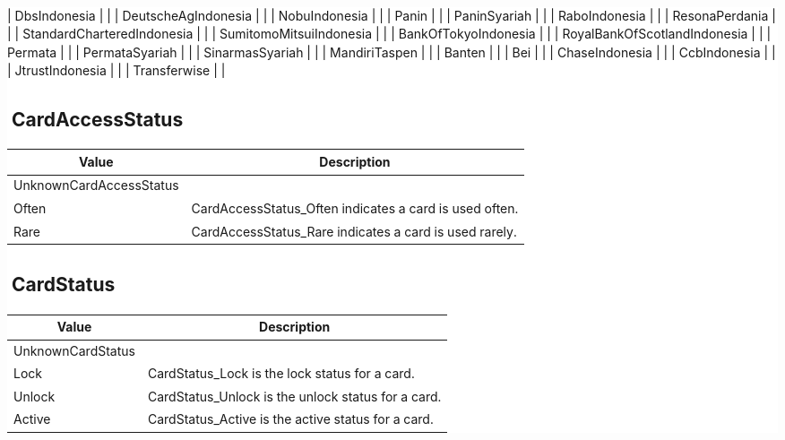 | DbsIndonesia                 |             |
| DeutscheAgIndonesia          |             |
| NobuIndonesia                |             |
| Panin                        |             |
| PaninSyariah                 |             |
| RaboIndonesia                |             |
| ResonaPerdania               |             |
| StandardCharteredIndonesia   |             |
| SumitomoMitsuiIndonesia      |             |
| BankOfTokyoIndonesia         |             |
| RoyalBankOfScotlandIndonesia |             |
| Permata                      |             |
| PermataSyariah               |             |
| SinarmasSyariah              |             |
| MandiriTaspen                |             |
| Banten                       |             |
| Bei                          |             |
| ChaseIndonesia               |             |
| CcbIndonesia                 |             |
| JtrustIndonesia              |             |
| Transferwise                 |             |

##  CardAccessStatus

| Value                   | Description                                            |
|-------------------------|--------------------------------------------------------|
| UnknownCardAccessStatus |                                                        |
| Often                   | CardAccessStatus_Often indicates a card is used often. |
| Rare                    | CardAccessStatus_Rare indicates a card is used rarely. |

##  CardStatus

| Value             | Description                                        |
|-------------------|----------------------------------------------------|
| UnknownCardStatus |                                                    |
| Lock              | CardStatus_Lock is the lock status for a card.     |
| Unlock            | CardStatus_Unlock is the unlock status for a card. |
| Active            | CardStatus_Active is the active status for a card. |

